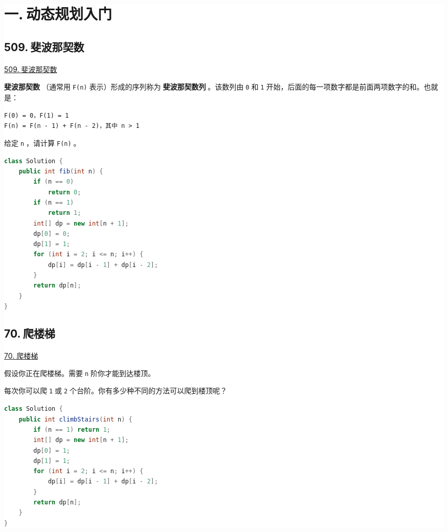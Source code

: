 # 一. 动态规划入门

## 509. 斐波那契数

[509. 斐波那契数](https://leetcode.cn/problems/fibonacci-number/)

**斐波那契数** （通常用 `F(n)` 表示）形成的序列称为 **斐波那契数列** 。该数列由 `0` 和 `1` 开始，后面的每一项数字都是前面两项数字的和。也就是：

```
F(0) = 0，F(1) = 1
F(n) = F(n - 1) + F(n - 2)，其中 n > 1
```

给定 `n` ，请计算 `F(n)` 。

```java
class Solution {
    public int fib(int n) {
        if (n == 0)
            return 0;
        if (n == 1)
            return 1;
        int[] dp = new int[n + 1];
        dp[0] = 0;
        dp[1] = 1;
        for (int i = 2; i <= n; i++) {
            dp[i] = dp[i - 1] + dp[i - 2];
        }
        return dp[n];
    }
}
```

## 70. 爬楼梯

[70. 爬楼梯](https://leetcode.cn/problems/climbing-stairs/)

假设你正在爬楼梯。需要 `n` 阶你才能到达楼顶。

每次你可以爬 `1` 或 `2` 个台阶。你有多少种不同的方法可以爬到楼顶呢？

```java
class Solution {
    public int climbStairs(int n) {
        if (n == 1) return 1;
        int[] dp = new int[n + 1];
        dp[0] = 1;
        dp[1] = 1;
        for (int i = 2; i <= n; i++) {
            dp[i] = dp[i - 1] + dp[i - 2];
        }
        return dp[n];
    }
}
```
